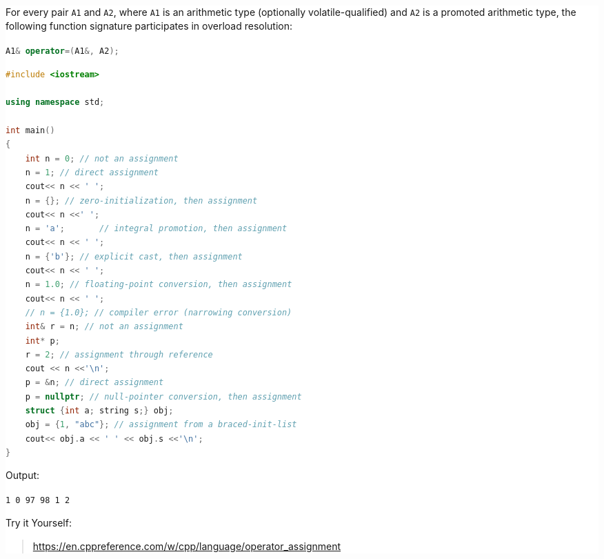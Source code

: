 For every pair `A1` and `A2`, where `A1` is an arithmetic type (optionally
volatile-qualified) and `A2` is a promoted arithmetic type, the following
function signature participates in overload resolution:

```cpp
A1& operator=(A1&, A2);
```


```cpp
#include <iostream>

using namespace std;

int main()
{
    int n = 0; // not an assignment
    n = 1; // direct assignment
    cout<< n << ' ';
    n = {}; // zero-initialization, then assignment
    cout<< n <<' ';
    n = 'a';       // integral promotion, then assignment
    cout<< n << ' ';
    n = {'b'}; // explicit cast, then assignment
    cout<< n << ' ';
    n = 1.0; // floating-point conversion, then assignment
    cout<< n << ' ';
    // n = {1.0}; // compiler error (narrowing conversion)
    int& r = n; // not an assignment
    int* p;
    r = 2; // assignment through reference
    cout << n <<'\n';
    p = &n; // direct assignment
    p = nullptr; // null-pointer conversion, then assignment
    struct {int a; string s;} obj;
    obj = {1, "abc"}; // assignment from a braced-init-list
    cout<< obj.a << ' ' << obj.s <<'\n';
}
```

Output:

```text
1 0 97 98 1 2
```

Try it Yourself:

<div>
<iframe height="1000px" width="100%" src="https://repl.it/@YazdanRa/cpp-book?lite=true" scrolling="no" frameborder="no" allowtransparency="true" allowfullscreen="true" sandbox="allow-forms allow-pointer-lock allow-popups allow-same-origin allow-scripts allow-modals"></iframe>
</div>

>  <https://en.cppreference.com/w/cpp/language/operator_assignment>
